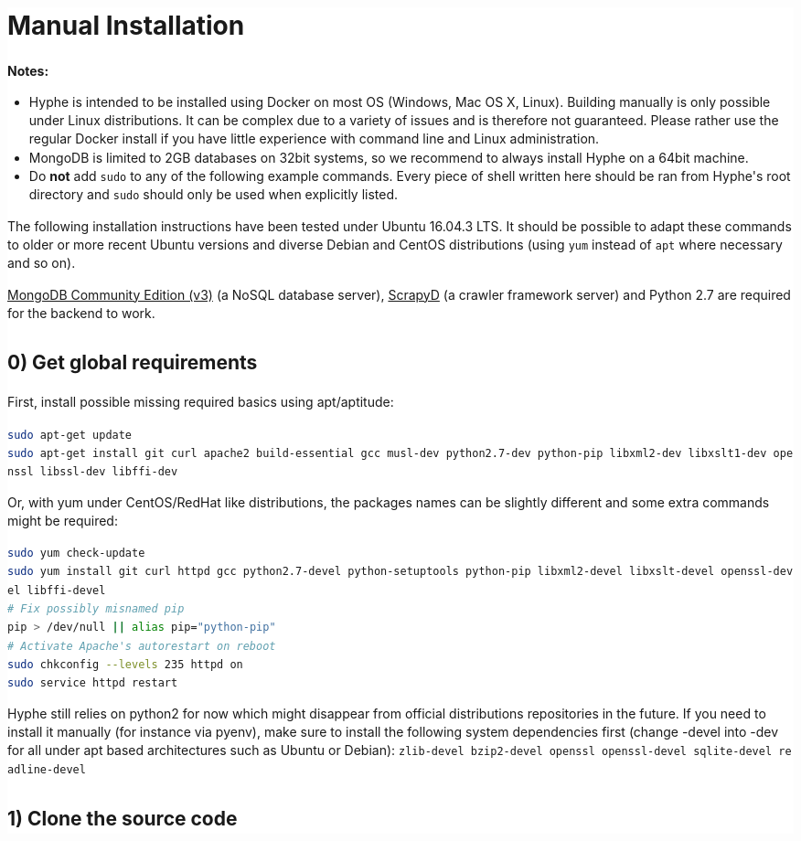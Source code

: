 # Manual Installation

__Notes:__
- Hyphe is intended to be installed using Docker on most OS (Windows, Mac OS X, Linux). Building manually is only possible under Linux distributions. It can be complex due to a variety of issues and is therefore not guaranteed. Please rather use the regular Docker install if you have little experience with command line and Linux administration.
- MongoDB is limited to 2GB databases on 32bit systems, so we recommend to always install Hyphe on a 64bit machine.
- Do __not__ add `sudo` to any of the following example commands. Every piece of shell written here should be ran from Hyphe's root directory and `sudo` should only be used when explicitly listed.

The following installation instructions have been tested under Ubuntu 16.04.3 LTS. It should be possible to adapt these commands to older or more recent Ubuntu versions and diverse Debian and CentOS distributions (using `yum` instead of `apt` where necessary and so on).

[MongoDB Community Edition (v3)](http://www.mongodb.org/) (a NoSQL database server), [ScrapyD](http://scrapyd.readthedocs.org/en/latest/) (a crawler framework server) and Python 2.7 are required for the backend to work.


## 0) Get global requirements

First, install possible missing required basics using apt/aptitude:

```bash
sudo apt-get update
sudo apt-get install git curl apache2 build-essential gcc musl-dev python2.7-dev python-pip libxml2-dev libxslt1-dev openssl libssl-dev libffi-dev
```

Or, with yum under CentOS/RedHat like distributions, the packages names can be slightly different and some extra commands might be required:
```bash
sudo yum check-update
sudo yum install git curl httpd gcc python2.7-devel python-setuptools python-pip libxml2-devel libxslt-devel openssl-devel libffi-devel
# Fix possibly misnamed pip
pip > /dev/null || alias pip="python-pip"
# Activate Apache's autorestart on reboot
sudo chkconfig --levels 235 httpd on
sudo service httpd restart
```

Hyphe still relies on python2 for now which might disappear from official distributions repositories in the future. If you need to install it manually (for instance via pyenv), make sure to install the following system dependencies first (change -devel into -dev for all under apt based architectures such as Ubuntu or Debian):
`zlib-devel bzip2-devel openssl openssl-devel sqlite-devel readline-devel`


## 1) Clone the source code
